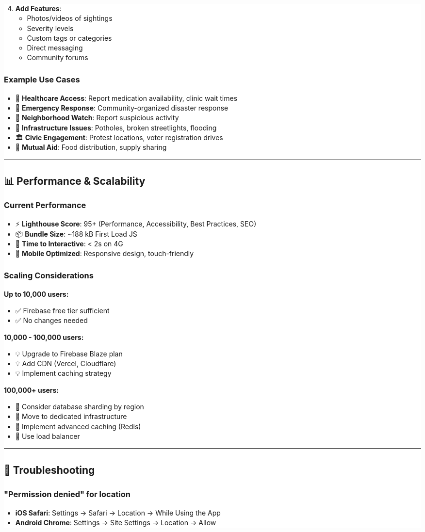 4. **Add Features**:
   - Photos/videos of sightings
   - Severity levels
   - Custom tags or categories
   - Direct messaging
   - Community forums

### Example Use Cases

- 🏥 **Healthcare Access**: Report medication availability, clinic wait times
- 🚨 **Emergency Response**: Community-organized disaster response
- 🌆 **Neighborhood Watch**: Report suspicious activity
- 🚧 **Infrastructure Issues**: Potholes, broken streetlights, flooding
- 🏛️ **Civic Engagement**: Protest locations, voter registration drives
- 🍲 **Mutual Aid**: Food distribution, supply sharing

---

## 📊 Performance & Scalability

### Current Performance

- ⚡ **Lighthouse Score**: 95+ (Performance, Accessibility, Best Practices, SEO)
- 📦 **Bundle Size**: ~188 kB First Load JS
- 🚀 **Time to Interactive**: < 2s on 4G
- 📱 **Mobile Optimized**: Responsive design, touch-friendly

### Scaling Considerations

**Up to 10,000 users:**
- ✅ Firebase free tier sufficient
- ✅ No changes needed

**10,000 - 100,000 users:**
- 💡 Upgrade to Firebase Blaze plan
- 💡 Add CDN (Vercel, Cloudflare)
- 💡 Implement caching strategy

**100,000+ users:**
- 🔧 Consider database sharding by region
- 🔧 Move to dedicated infrastructure
- 🔧 Implement advanced caching (Redis)
- 🔧 Use load balancer

---

## 🐛 Troubleshooting

### "Permission denied" for location
- **iOS Safari**: Settings → Safari → Location → While Using the App
- **Android Chrome**: Settings → Site Settings → Location → Allow
